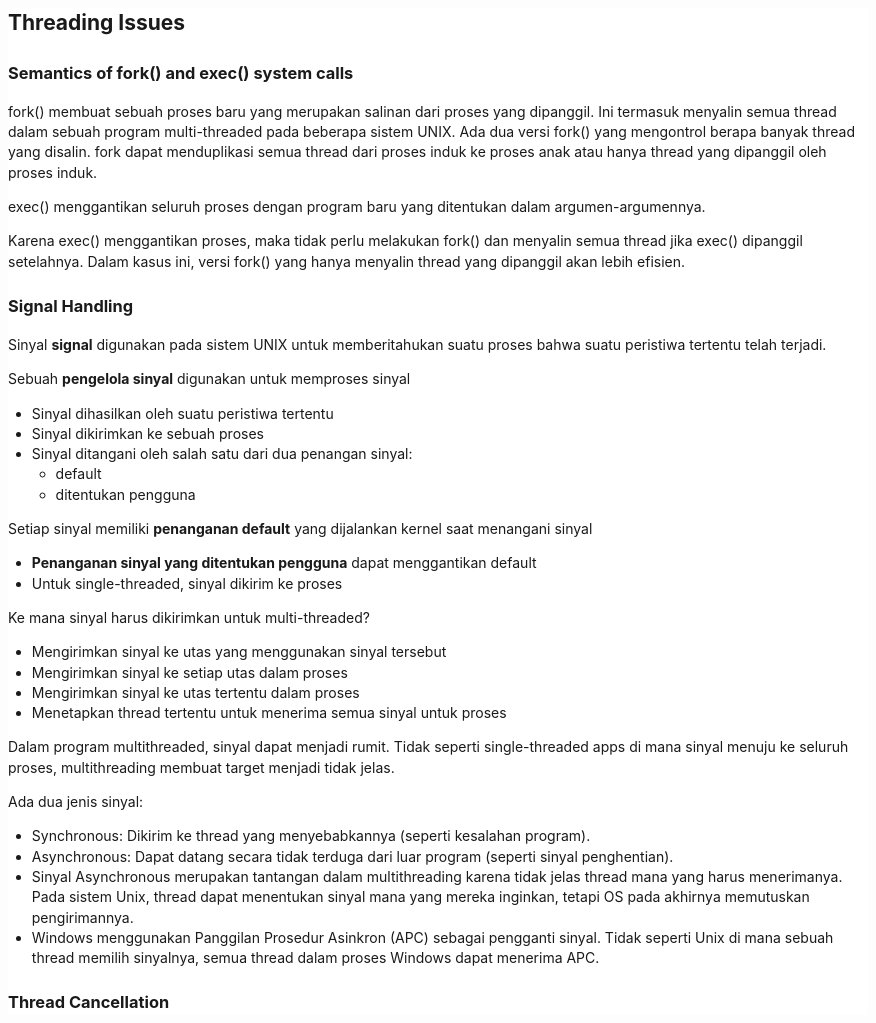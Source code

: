 ## Threading Issues

### Semantics of fork() and exec() system calls

fork() membuat sebuah proses baru yang merupakan salinan dari proses yang dipanggil. Ini termasuk menyalin semua thread dalam sebuah program multi-threaded pada beberapa sistem UNIX. Ada dua versi fork() yang mengontrol berapa banyak thread yang disalin. fork dapat menduplikasi semua thread dari proses induk ke proses anak atau hanya thread yang dipanggil oleh proses induk.

exec() menggantikan seluruh proses dengan program baru yang ditentukan dalam argumen-argumennya.

Karena exec() menggantikan proses, maka tidak perlu melakukan fork() dan menyalin semua thread jika exec() dipanggil setelahnya. Dalam kasus ini, versi fork() yang hanya menyalin thread yang dipanggil akan lebih efisien.

### Signal Handling

Sinyal **signal** digunakan pada sistem UNIX untuk memberitahukan suatu proses bahwa suatu peristiwa tertentu telah terjadi.

Sebuah **pengelola sinyal** digunakan untuk memproses sinyal

- Sinyal dihasilkan oleh suatu peristiwa tertentu
- Sinyal dikirimkan ke sebuah proses
- Sinyal ditangani oleh salah satu dari dua penangan sinyal:
  - default
  - ditentukan pengguna

Setiap sinyal memiliki **penanganan default** yang dijalankan kernel saat menangani sinyal

- **Penanganan sinyal yang ditentukan pengguna** dapat menggantikan default
- Untuk single-threaded, sinyal dikirim ke proses

Ke mana sinyal harus dikirimkan untuk multi-threaded?

- Mengirimkan sinyal ke utas yang menggunakan sinyal tersebut
- Mengirimkan sinyal ke setiap utas dalam proses
- Mengirimkan sinyal ke utas tertentu dalam proses
- Menetapkan thread tertentu untuk menerima semua sinyal untuk proses

Dalam program multithreaded, sinyal dapat menjadi rumit. Tidak seperti single-threaded apps di mana sinyal menuju ke seluruh proses, multithreading membuat target menjadi tidak jelas.

Ada dua jenis sinyal:

- Synchronous: Dikirim ke thread yang menyebabkannya (seperti kesalahan program).
- Asynchronous: Dapat datang secara tidak terduga dari luar program (seperti sinyal penghentian).
- Sinyal Asynchronous merupakan tantangan dalam multithreading karena tidak jelas thread mana yang harus menerimanya. Pada sistem Unix, thread dapat menentukan sinyal mana yang mereka inginkan, tetapi OS pada akhirnya memutuskan pengirimannya.
- Windows menggunakan Panggilan Prosedur Asinkron (APC) sebagai pengganti sinyal. Tidak seperti Unix di mana sebuah thread memilih sinyalnya, semua thread dalam proses Windows dapat menerima APC.

### Thread Cancellation
